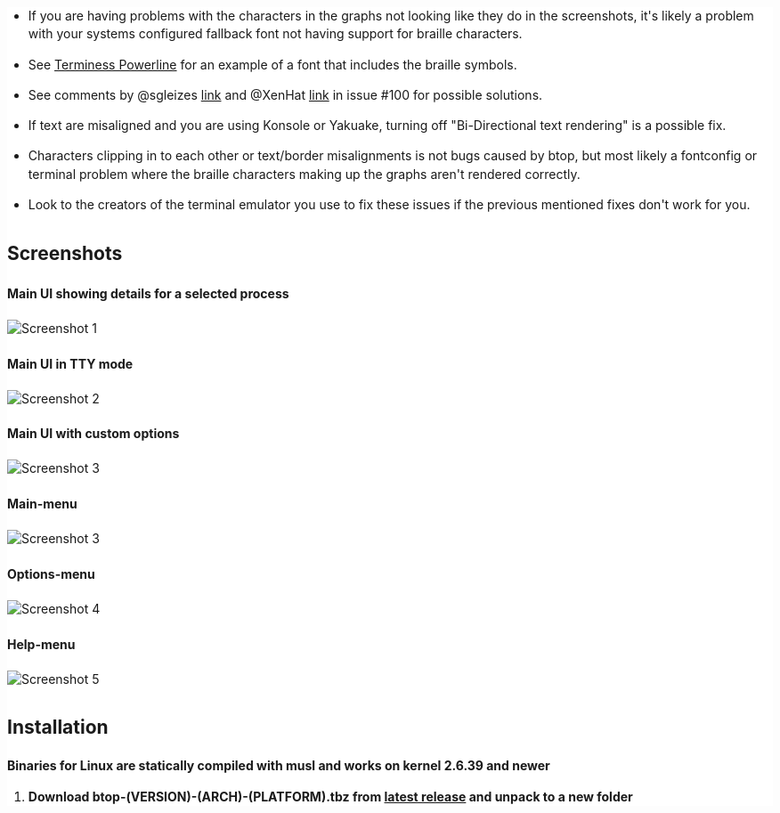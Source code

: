 * If you are having problems with the characters in the graphs not looking like they do in the screenshots, it's likely a problem with your systems configured fallback font not having support for braille characters.

* See [Terminess Powerline](https://github.com/ryanoasis/nerd-fonts/tree/master/patched-fonts/Terminus/terminus-ttf-4.40.1) for an example of a font that includes the braille symbols.

* See comments by @sgleizes [link](https://github.com/aristocratos/bpytop/issues/100#issuecomment-684036827) and @XenHat [link](https://github.com/aristocratos/bpytop/issues/100#issuecomment-691585587) in issue #100 for possible solutions.

* If text are misaligned and you are using Konsole or Yakuake, turning off "Bi-Directional text rendering" is a possible fix.

* Characters clipping in to each other or text/border misalignments is not bugs caused by btop, but most likely a fontconfig or terminal problem where the braille characters making up the graphs aren't rendered correctly.

* Look to the creators of the terminal emulator you use to fix these issues if the previous mentioned fixes don't work for you.

## Screenshots

#### Main UI showing details for a selected process

![Screenshot 1](Img/normal.png)

#### Main UI in TTY mode

![Screenshot 2](Img/tty.png)

#### Main UI with custom options

![Screenshot 3](Img/alt.png)

#### Main-menu

![Screenshot 3](Img/main-menu.png)

#### Options-menu

![Screenshot 4](Img/options-menu.png)

#### Help-menu

![Screenshot 5](Img/help-menu.png)

## Installation

**Binaries for Linux are statically compiled with musl and works on kernel 2.6.39 and newer**

1. **Download btop-(VERSION)-(ARCH)-(PLATFORM).tbz from [latest release](https://github.com/aristocratos/btop/releases/latest) and unpack to a new folder**
